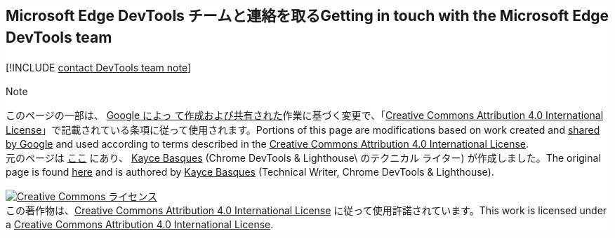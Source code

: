 ## <a name="getting-in-touch-with-the-microsoft-edge-devtools-team"></a><span data-ttu-id="8f2b8-266">Microsoft Edge DevTools チームと連絡を取る</span><span class="sxs-lookup"><span data-stu-id="8f2b8-266">Getting in touch with the Microsoft Edge DevTools team</span></span>  

[!INCLUDE [contact DevTools team note](../includes/contact-devtools-team-note.md)]  

  

[DevToolsJavascriptReference]: ./reference.md "デバッガー機能を使用|Microsoft Docs"  
[DevToolsSourcesIndex]: ../sources/index.md "ソース ツールの概要|Microsoft Docs"  
[DevToolsJavscriptBreakpoints]: ./breakpoints.md "Microsoft Edge DevTools アプリケーションでブレークポイントを使用してコードを一時停止する|Microsoft Docs"
[DevToolsJavascriptReferenceStepThroughCode]: ./reference.md#step-through-code "コードのステップスルー - デバッガー機能を使用|Microsoft Docs"

  

[OpenDebugJSDemo]: https://microsoft-edge-chromium-devtools.glitch.me/debug-js/get-started.html "Open Demo |Glitch"  

> [!NOTE]
> <span data-ttu-id="8f2b8-272">このページの一部は、 [Google によっ て作成および共有された][GoogleSitePolicies]作業に基づく変更で、「[Creative Commons Attribution 4.0 International License][CCA4IL]」で記載されている条項に従って使用されます。</span><span class="sxs-lookup"><span data-stu-id="8f2b8-272">Portions of this page are modifications based on work created and [shared by Google][GoogleSitePolicies] and used according to terms described in the [Creative Commons Attribution 4.0 International License][CCA4IL].</span></span>  
> <span data-ttu-id="8f2b8-273">元のページは [ここ](https://developers.google.com/web/tools/chrome-devtools/javascript/index) にあり、 [Kayce Basques][KayceBasques] \(Chrome DevTools \& Lighthouse\ のテクニカル ライター) が作成しました。</span><span class="sxs-lookup"><span data-stu-id="8f2b8-273">The original page is found [here](https://developers.google.com/web/tools/chrome-devtools/javascript/index) and is authored by [Kayce Basques][KayceBasques] \(Technical Writer, Chrome DevTools \& Lighthouse\).</span></span>  

[![Creative Commons ライセンス][CCby4Image]][CCA4IL]  
<span data-ttu-id="8f2b8-275">この著作物は、[Creative Commons Attribution 4.0 International License][CCA4IL] に従って使用許諾されています。</span><span class="sxs-lookup"><span data-stu-id="8f2b8-275">This work is licensed under a [Creative Commons Attribution 4.0 International License][CCA4IL].</span></span>  

[CCA4IL]: https://creativecommons.org/licenses/by/4.0  
[CCby4Image]: https://i.creativecommons.org/l/by/4.0/88x31.png  
[GoogleSitePolicies]: https://developers.google.com/terms/site-policies  
[KayceBasques]: https://developers.google.com/web/resources/contributors/kaycebasques  
